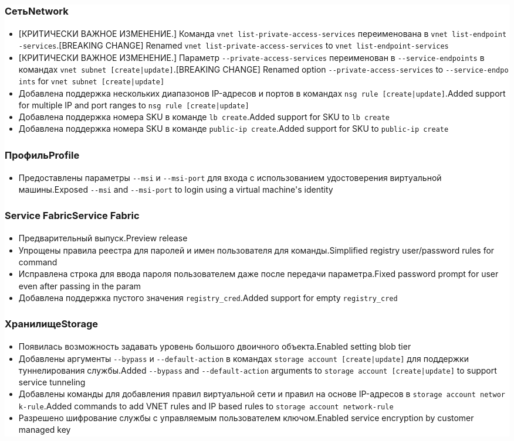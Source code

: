 ### <a name="network"></a><span data-ttu-id="c3974-362">Сеть</span><span class="sxs-lookup"><span data-stu-id="c3974-362">Network</span></span>

* <span data-ttu-id="c3974-363">[КРИТИЧЕСКИ ВАЖНОЕ ИЗМЕНЕНИЕ.] Команда `vnet list-private-access-services` переименована в `vnet list-endpoint-services`.</span><span class="sxs-lookup"><span data-stu-id="c3974-363">[BREAKING CHANGE] Renamed `vnet list-private-access-services` to `vnet list-endpoint-services`</span></span>
* <span data-ttu-id="c3974-364">[КРИТИЧЕСКИ ВАЖНОЕ ИЗМЕНЕНИЕ.] Параметр `--private-access-services` переименован в `--service-endpoints` в командах `vnet subnet [create|update]`.</span><span class="sxs-lookup"><span data-stu-id="c3974-364">[BREAKING CHANGE] Renamed option `--private-access-services` to `--service-endpoints` for `vnet subnet [create|update]`</span></span>
* <span data-ttu-id="c3974-365">Добавлена поддержка нескольких диапазонов IP-адресов и портов в командах `nsg rule [create|update]`.</span><span class="sxs-lookup"><span data-stu-id="c3974-365">Added support for multiple IP and port ranges to `nsg rule [create|update]`</span></span>
* <span data-ttu-id="c3974-366">Добавлена поддержка номера SKU в команде `lb create`.</span><span class="sxs-lookup"><span data-stu-id="c3974-366">Added support for SKU to `lb create`</span></span>
* <span data-ttu-id="c3974-367">Добавлена поддержка номера SKU в команде `public-ip create`.</span><span class="sxs-lookup"><span data-stu-id="c3974-367">Added support for SKU to `public-ip create`</span></span>

### <a name="profile"></a><span data-ttu-id="c3974-368">Профиль</span><span class="sxs-lookup"><span data-stu-id="c3974-368">Profile</span></span>

* <span data-ttu-id="c3974-369">Предоставлены параметры `--msi` и `--msi-port` для входа с использованием удостоверения виртуальной машины.</span><span class="sxs-lookup"><span data-stu-id="c3974-369">Exposed `--msi` and `--msi-port` to login using a virtual machine's identity</span></span>

### <a name="service-fabric"></a><span data-ttu-id="c3974-370">Service Fabric</span><span class="sxs-lookup"><span data-stu-id="c3974-370">Service Fabric</span></span>

* <span data-ttu-id="c3974-371">Предварительный выпуск.</span><span class="sxs-lookup"><span data-stu-id="c3974-371">Preview release</span></span>
* <span data-ttu-id="c3974-372">Упрощены правила реестра для паролей и имен пользователя для команды.</span><span class="sxs-lookup"><span data-stu-id="c3974-372">Simplified registry user/password rules for command</span></span>
* <span data-ttu-id="c3974-373">Исправлена строка для ввода пароля пользователем даже после передачи параметра.</span><span class="sxs-lookup"><span data-stu-id="c3974-373">Fixed password prompt for user even after passing in the param</span></span>
* <span data-ttu-id="c3974-374">Добавлена поддержка пустого значения `registry_cred`.</span><span class="sxs-lookup"><span data-stu-id="c3974-374">Added support for empty `registry_cred`</span></span>

### <a name="storage"></a><span data-ttu-id="c3974-375">Хранилище</span><span class="sxs-lookup"><span data-stu-id="c3974-375">Storage</span></span>

* <span data-ttu-id="c3974-376">Появилась возможность задавать уровень большого двоичного объекта.</span><span class="sxs-lookup"><span data-stu-id="c3974-376">Enabled setting blob tier</span></span>
* <span data-ttu-id="c3974-377">Добавлены аргументы `--bypass` и `--default-action` в командах `storage account [create|update]` для поддержки туннелирования службы.</span><span class="sxs-lookup"><span data-stu-id="c3974-377">Added `--bypass` and `--default-action` arguments to `storage account [create|update]` to support service tunneling</span></span>
* <span data-ttu-id="c3974-378">Добавлены команды для добавления правил виртуальной сети и правил на основе IP-адресов в `storage account network-rule`.</span><span class="sxs-lookup"><span data-stu-id="c3974-378">Added commands to add VNET rules and IP based rules to `storage account network-rule`</span></span>
* <span data-ttu-id="c3974-379">Разрешено шифрование службы с управляемым пользователем ключом.</span><span class="sxs-lookup"><span data-stu-id="c3974-379">Enabled service encryption by customer managed key</span></span>